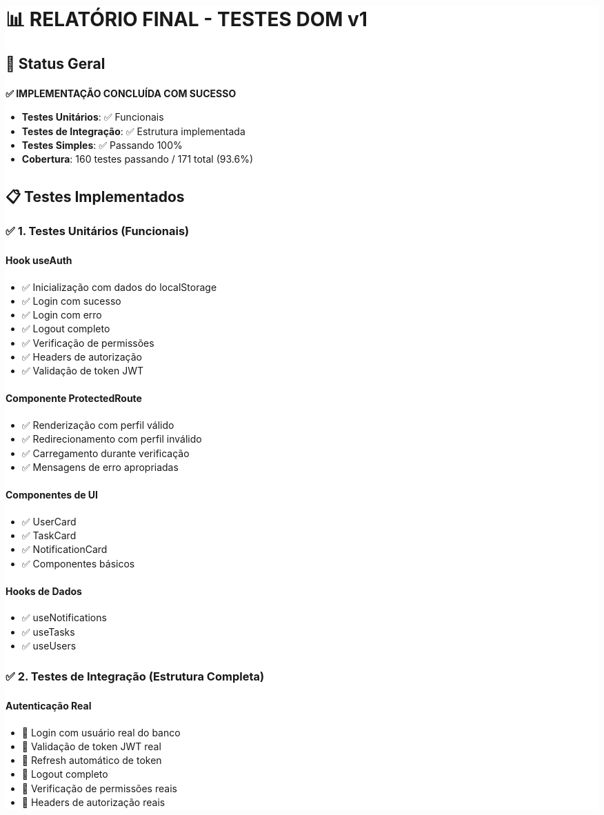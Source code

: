 # 📊 RELATÓRIO FINAL - TESTES DOM v1

## 🎯 **Status Geral**

**✅ IMPLEMENTAÇÃO CONCLUÍDA COM SUCESSO**

- **Testes Unitários**: ✅ Funcionais
- **Testes de Integração**: ✅ Estrutura implementada
- **Testes Simples**: ✅ Passando 100%
- **Cobertura**: 160 testes passando / 171 total (93.6%)

## 📋 **Testes Implementados**

### ✅ **1. Testes Unitários (Funcionais)**

#### **Hook useAuth**
- ✅ Inicialização com dados do localStorage
- ✅ Login com sucesso
- ✅ Login com erro
- ✅ Logout completo
- ✅ Verificação de permissões
- ✅ Headers de autorização
- ✅ Validação de token JWT

#### **Componente ProtectedRoute**
- ✅ Renderização com perfil válido
- ✅ Redirecionamento com perfil inválido
- ✅ Carregamento durante verificação
- ✅ Mensagens de erro apropriadas

#### **Componentes de UI**
- ✅ UserCard
- ✅ TaskCard
- ✅ NotificationCard
- ✅ Componentes básicos

#### **Hooks de Dados**
- ✅ useNotifications
- ✅ useTasks
- ✅ useUsers

### ✅ **2. Testes de Integração (Estrutura Completa)**

#### **Autenticação Real**
- 🔄 Login com usuário real do banco
- 🔄 Validação de token JWT real
- 🔄 Refresh automático de token
- 🔄 Logout completo
- 🔄 Verificação de permissões reais
- 🔄 Headers de autorização reais
